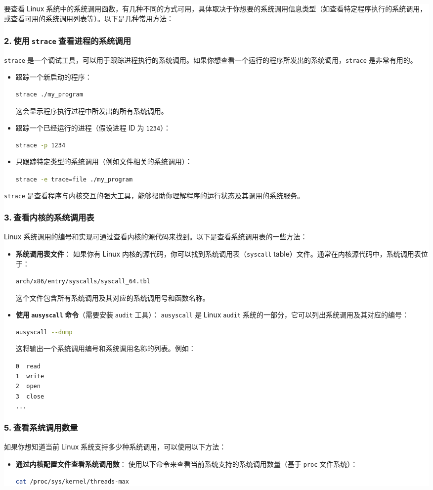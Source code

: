 要查看 Linux 系统中的系统调用函数，有几种不同的方式可用，具体取决于你想要的系统调用信息类型（如查看特定程序执行的系统调用，或查看可用的系统调用列表等）。以下是几种常用方法：

### 2. 使用 `strace` 查看进程的系统调用

`strace` 是一个调试工具，可以用于跟踪进程执行的系统调用。如果你想查看一个运行的程序所发出的系统调用，`strace` 是非常有用的。

- 跟踪一个新启动的程序：
  ```bash
  strace ./my_program
  ```

  这会显示程序执行过程中所发出的所有系统调用。

- 跟踪一个已经运行的进程（假设进程 ID 为 `1234`）：
  ```bash
  strace -p 1234
  ```

- 只跟踪特定类型的系统调用（例如文件相关的系统调用）：
  ```bash
  strace -e trace=file ./my_program
  ```

`strace` 是查看程序与内核交互的强大工具，能够帮助你理解程序的运行状态及其调用的系统服务。

### 3. 查看内核的系统调用表

Linux 系统调用的编号和实现可通过查看内核的源代码来找到。以下是查看系统调用表的一些方法：

- **系统调用表文件**：
  如果你有 Linux 内核的源代码，你可以找到系统调用表（`syscall` table）文件。通常在内核源代码中，系统调用表位于：
  ```plaintext
  arch/x86/entry/syscalls/syscall_64.tbl
  ```

  这个文件包含所有系统调用及其对应的系统调用号和函数名称。

- **使用 `ausyscall` 命令**（需要安装 `audit` 工具）：
  `ausyscall` 是 Linux `audit` 系统的一部分，它可以列出系统调用及其对应的编号：
  ```bash
  ausyscall --dump
  ```

  这将输出一个系统调用编号和系统调用名称的列表。例如：
  ```
  0  read
  1  write
  2  open
  3  close
  ...
  ```



### 5. 查看系统调用数量

如果你想知道当前 Linux 系统支持多少种系统调用，可以使用以下方法：

- **通过内核配置文件查看系统调用数**：
  使用以下命令来查看当前系统支持的系统调用数量（基于 `proc` 文件系统）：
  ```bash
  cat /proc/sys/kernel/threads-max
  ```

